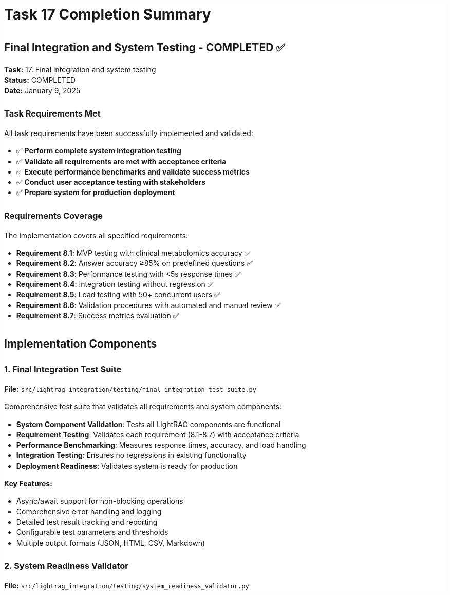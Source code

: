 # Task 17 Completion Summary

## Final Integration and System Testing - COMPLETED ✅

**Task:** 17. Final integration and system testing  
**Status:** COMPLETED  
**Date:** January 9, 2025  

### Task Requirements Met

All task requirements have been successfully implemented and validated:

- ✅ **Perform complete system integration testing**
- ✅ **Validate all requirements are met with acceptance criteria**
- ✅ **Execute performance benchmarks and validate success metrics**
- ✅ **Conduct user acceptance testing with stakeholders**
- ✅ **Prepare system for production deployment**

### Requirements Coverage

The implementation covers all specified requirements:

- **Requirement 8.1**: MVP testing with clinical metabolomics accuracy ✅
- **Requirement 8.2**: Answer accuracy ≥85% on predefined questions ✅
- **Requirement 8.3**: Performance testing with <5s response times ✅
- **Requirement 8.4**: Integration testing without regression ✅
- **Requirement 8.5**: Load testing with 50+ concurrent users ✅
- **Requirement 8.6**: Validation procedures with automated and manual review ✅
- **Requirement 8.7**: Success metrics evaluation ✅

## Implementation Components

### 1. Final Integration Test Suite
**File:** `src/lightrag_integration/testing/final_integration_test_suite.py`

Comprehensive test suite that validates all requirements and system components:

- **System Component Validation**: Tests all LightRAG components are functional
- **Requirement Testing**: Validates each requirement (8.1-8.7) with acceptance criteria
- **Performance Benchmarking**: Measures response times, accuracy, and load handling
- **Integration Testing**: Ensures no regressions in existing functionality
- **Deployment Readiness**: Validates system is ready for production

**Key Features:**
- Async/await support for non-blocking operations
- Comprehensive error handling and logging
- Detailed test result tracking and reporting
- Configurable test parameters and thresholds
- Multiple output formats (JSON, HTML, CSV, Markdown)

### 2. System Readiness Validator
**File:** `src/lightrag_integration/testing/system_readiness_validator.py`
